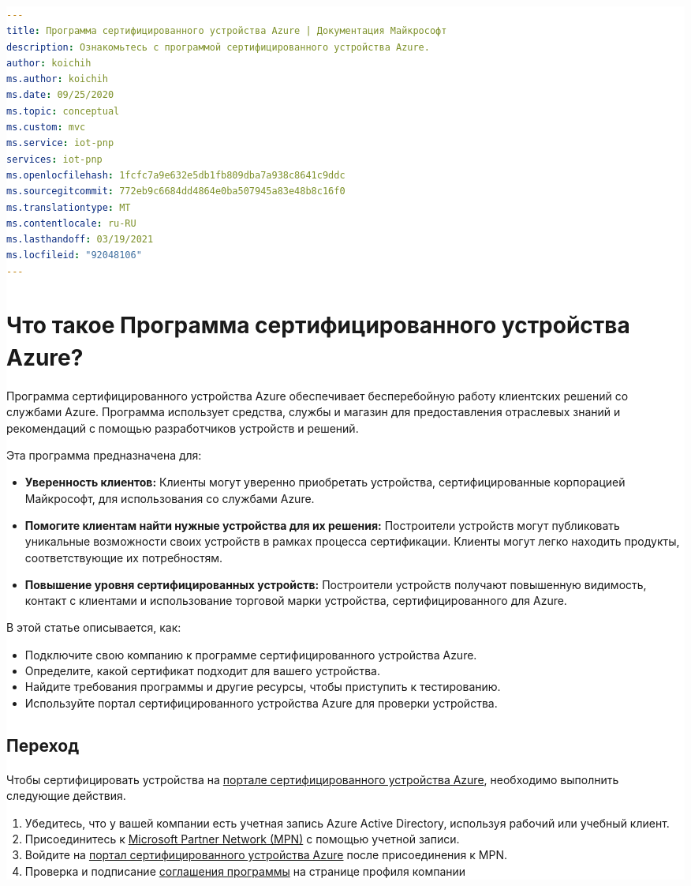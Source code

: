 ```yaml
---
title: Программа сертифицированного устройства Azure | Документация Майкрософт
description: Ознакомьтесь с программой сертифицированного устройства Azure.
author: koichih
ms.author: koichih
ms.date: 09/25/2020
ms.topic: conceptual
ms.custom: mvc
ms.service: iot-pnp
services: iot-pnp
ms.openlocfilehash: 1fcfc7a9e632e5db1fb809dba7a938c8641c9ddc
ms.sourcegitcommit: 772eb9c6684dd4864e0ba507945a83e48b8c16f0
ms.translationtype: MT
ms.contentlocale: ru-RU
ms.lasthandoff: 03/19/2021
ms.locfileid: "92048106"
---
```

# <a name="what-is-the-azure-certified-device-program"></a>Что такое Программа сертифицированного устройства Azure?

Программа сертифицированного устройства Azure обеспечивает бесперебойную работу клиентских решений со службами Azure. Программа использует средства, службы и магазин для предоставления отраслевых знаний и рекомендаций с помощью разработчиков устройств и решений.

Эта программа предназначена для:

- **Уверенность клиентов:** Клиенты могут уверенно приобретать устройства, сертифицированные корпорацией Майкрософт, для использования со службами Azure.

- **Помогите клиентам найти нужные устройства для их решения:** Построители устройств могут публиковать уникальные возможности своих устройств в рамках процесса сертификации. Клиенты могут легко находить продукты, соответствующие их потребностям.

- **Повышение уровня сертифицированных устройств:** Построители устройств получают повышенную видимость, контакт с клиентами и использование торговой марки устройства, сертифицированного для Azure.

В этой статье описывается, как:

- Подключите свою компанию к программе сертифицированного устройства Azure.
- Определите, какой сертификат подходит для вашего устройства.
- Найдите требования программы и другие ресурсы, чтобы приступить к тестированию.
- Используйте портал сертифицированного устройства Azure для проверки устройства.

## <a name="onboarding"></a>Переход

Чтобы сертифицировать устройства на [портале сертифицированного устройства Azure](https://aka.ms/acdp), необходимо выполнить следующие действия.

1. Убедитесь, что у вашей компании есть учетная запись Azure Active Directory, используя рабочий или учебный клиент.
2. Присоединитесь к [Microsoft Partner Network (MPN)](https://partner.microsoft.com/) с помощью учетной записи.
3. Войдите на [портал сертифицированного устройства Azure](https://aka.ms/acdp) после присоединения к MPN.
4. Проверка и подписание [соглашения программы](https://aka.ms/acdagreement) на странице профиля компании
